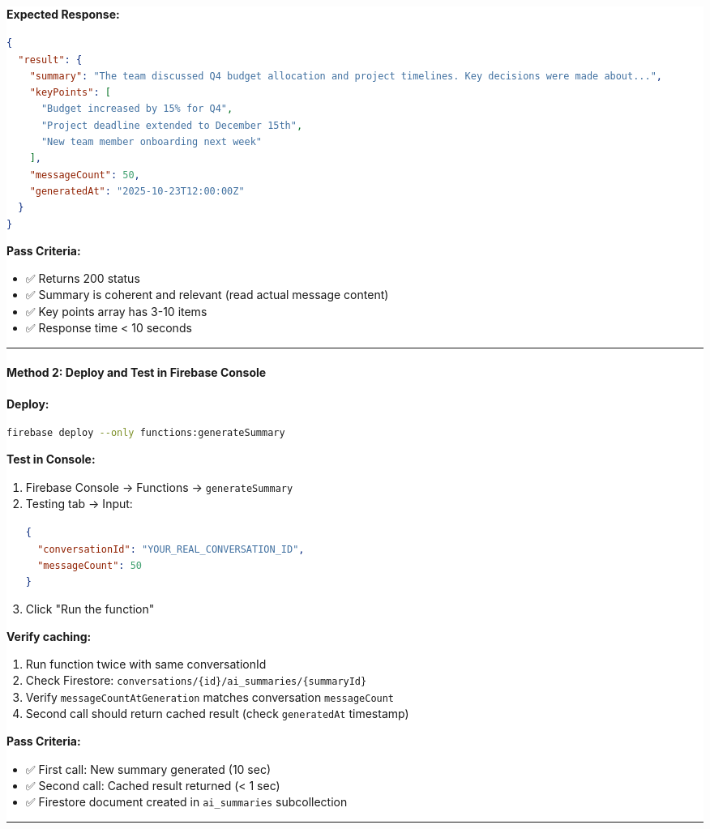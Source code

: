 **Expected Response:**
```json
{
  "result": {
    "summary": "The team discussed Q4 budget allocation and project timelines. Key decisions were made about...",
    "keyPoints": [
      "Budget increased by 15% for Q4",
      "Project deadline extended to December 15th",
      "New team member onboarding next week"
    ],
    "messageCount": 50,
    "generatedAt": "2025-10-23T12:00:00Z"
  }
}
```

**Pass Criteria:**
- ✅ Returns 200 status
- ✅ Summary is coherent and relevant (read actual message content)
- ✅ Key points array has 3-10 items
- ✅ Response time < 10 seconds

---

#### Method 2: Deploy and Test in Firebase Console

**Deploy:**
```bash
firebase deploy --only functions:generateSummary
```

**Test in Console:**
1. Firebase Console → Functions → `generateSummary`
2. Testing tab → Input:
   ```json
   {
     "conversationId": "YOUR_REAL_CONVERSATION_ID",
     "messageCount": 50
   }
   ```
3. Click "Run the function"

**Verify caching:**
1. Run function twice with same conversationId
2. Check Firestore: `conversations/{id}/ai_summaries/{summaryId}`
3. Verify `messageCountAtGeneration` matches conversation `messageCount`
4. Second call should return cached result (check `generatedAt` timestamp)

**Pass Criteria:**
- ✅ First call: New summary generated (10 sec)
- ✅ Second call: Cached result returned (< 1 sec)
- ✅ Firestore document created in `ai_summaries` subcollection

---
